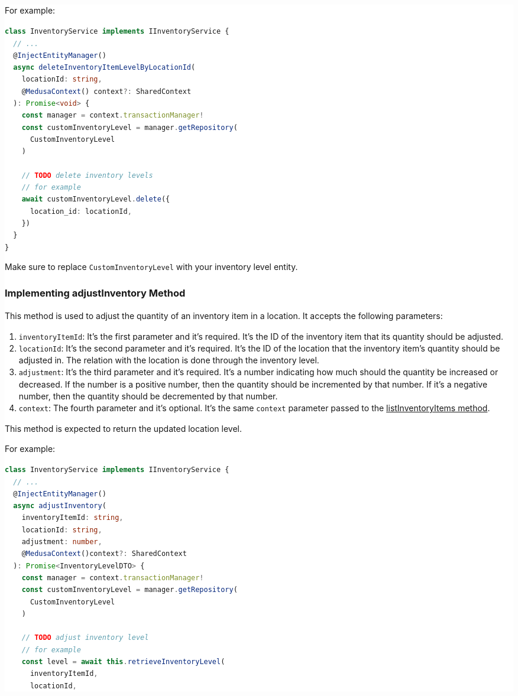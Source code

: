 For example:

```ts title="src/services/inventory.ts"
class InventoryService implements IInventoryService {
  // ...
  @InjectEntityManager()
  async deleteInventoryItemLevelByLocationId(
    locationId: string, 
    @MedusaContext() context?: SharedContext
  ): Promise<void> {
    const manager = context.transactionManager!
    const customInventoryLevel = manager.getRepository(
      CustomInventoryLevel
    )

    // TODO delete inventory levels
    // for example
    await customInventoryLevel.delete({
      location_id: locationId,
    })
  }
}
```

Make sure to replace `CustomInventoryLevel` with your inventory level entity.

### Implementing adjustInventory Method

This method is used to adjust the quantity of an inventory item in a location. It accepts the following parameters:

1. `inventoryItemId`: It’s the first parameter and it’s required. It’s the ID of the inventory item that its quantity should be adjusted.
2. `locationId`: It’s the second parameter and it’s required. It’s the ID of the location that the inventory item’s quantity should be adjusted in. The relation with the location is done through the inventory level.
3. `adjustment`: It’s the third parameter and it’s required. It’s a number indicating how much should the quantity be increased or decreased. If the number is a positive number, then the quantity should be incremented by that number. If it’s a negative number, then the quantity should be decremented by that number.
4. `context`: The fourth parameter and it’s optional. It’s the same `context` parameter passed to the [listInventoryItems method](#implementing-listinventoryitems-method).

This method is expected to return the updated location level.

For example:

```ts title="src/services/inventory.ts"
class InventoryService implements IInventoryService {
  // ...
  @InjectEntityManager()
  async adjustInventory(
    inventoryItemId: string,
    locationId: string,
    adjustment: number,
    @MedusaContext()context?: SharedContext
  ): Promise<InventoryLevelDTO> {
    const manager = context.transactionManager!
    const customInventoryLevel = manager.getRepository(
      CustomInventoryLevel
    )

    // TODO adjust inventory level
    // for example
    const level = await this.retrieveInventoryLevel(
      inventoryItemId, 
      locationId,
```